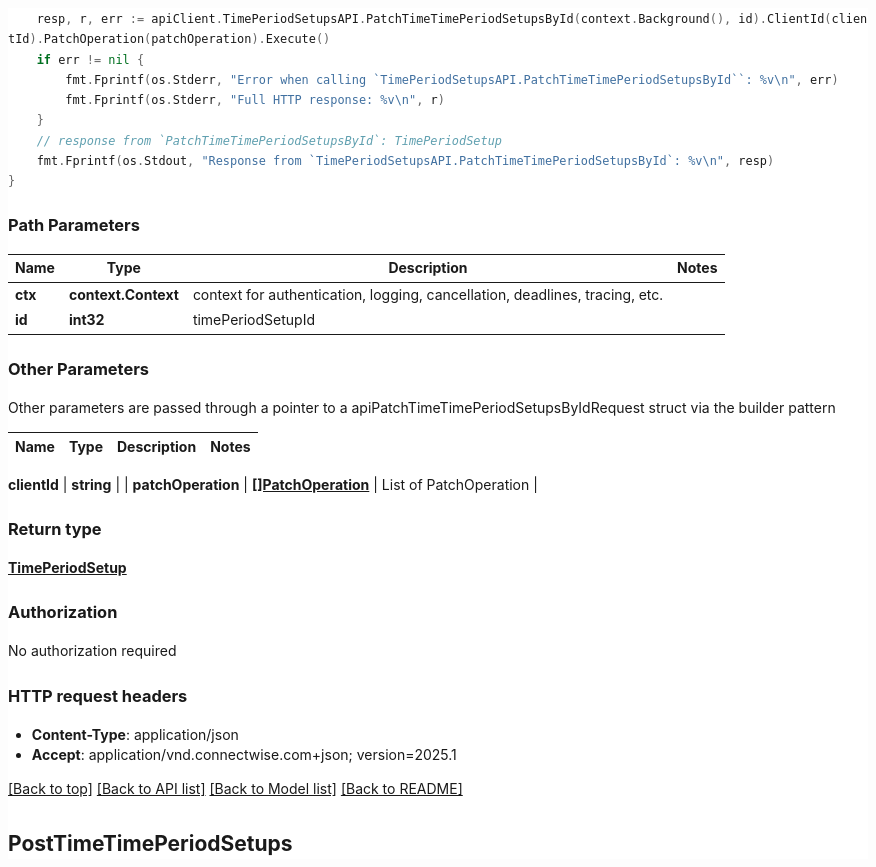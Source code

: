 ```go
	resp, r, err := apiClient.TimePeriodSetupsAPI.PatchTimeTimePeriodSetupsById(context.Background(), id).ClientId(clientId).PatchOperation(patchOperation).Execute()
	if err != nil {
		fmt.Fprintf(os.Stderr, "Error when calling `TimePeriodSetupsAPI.PatchTimeTimePeriodSetupsById``: %v\n", err)
		fmt.Fprintf(os.Stderr, "Full HTTP response: %v\n", r)
	}
	// response from `PatchTimeTimePeriodSetupsById`: TimePeriodSetup
	fmt.Fprintf(os.Stdout, "Response from `TimePeriodSetupsAPI.PatchTimeTimePeriodSetupsById`: %v\n", resp)
}
```

### Path Parameters


Name | Type | Description  | Notes
------------- | ------------- | ------------- | -------------
**ctx** | **context.Context** | context for authentication, logging, cancellation, deadlines, tracing, etc.
**id** | **int32** | timePeriodSetupId | 

### Other Parameters

Other parameters are passed through a pointer to a apiPatchTimeTimePeriodSetupsByIdRequest struct via the builder pattern


Name | Type | Description  | Notes
------------- | ------------- | ------------- | -------------

 **clientId** | **string** |  | 
 **patchOperation** | [**[]PatchOperation**](PatchOperation.md) | List of PatchOperation | 

### Return type

[**TimePeriodSetup**](TimePeriodSetup.md)

### Authorization

No authorization required

### HTTP request headers

- **Content-Type**: application/json
- **Accept**: application/vnd.connectwise.com+json; version=2025.1

[[Back to top]](#) [[Back to API list]](../README.md#documentation-for-api-endpoints)
[[Back to Model list]](../README.md#documentation-for-models)
[[Back to README]](../README.md)


## PostTimeTimePeriodSetups

